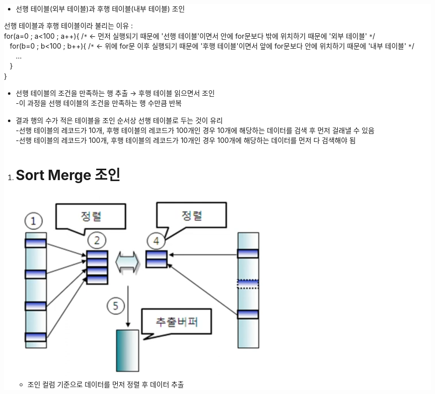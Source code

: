    - 선행 테이블(외부 테이블)과 후행 테이블(내부 테이블) 조인   
      
   선행 테이블과 후행 테이블이라 불리는 이유 :   
   for(a=0 ; a<100 ; a++){   /`*` ← 먼저 실행되기 때문에 '선행 테이블'이면서 안에 for문보다 밖에 위치하기 때문에 '외부 테이블' `*`/    
   &nbsp;&nbsp;&nbsp;for(b=0 ; b<100 ; b++){   /`*` ← 위에 for문 이후 실행되기 때문에 '후행 테이블'이면서 앞에 for문보다 안에 위치하기 때문에 '내부 테이블' `*`/    
   &nbsp;&nbsp;&nbsp;&nbsp;&nbsp;&nbsp;...   
   &nbsp;&nbsp;&nbsp;}   
   }   

   - 선행 테이블의 조건을 만족하는 행 추출 → 후행 테이블 읽으면서 조인   
   -이 과정을 선행 테이블의 조건을 만족하는 행 수만큼 반복   
   
   - 결과 행의 수가 적은 테이블을 조인 순서상 선행 테이블로 두는 것이 유리   
   -선행 테이블의 레코드가 10개, 후행 테이블의 레코드가 100개인 경우 10개에 해당하는 데이터를 검색 후 먼저 걸래낼 수 있음   
   -선행 테이블의 레코드가 100개, 후행 테이블의 레코드가 10개인 경우 100개에 해당하는 데이터를 먼저 다 검색해야 됨   

1. # Sort Merge 조인

   <img src="../../imgs/sql/sort_merge.png" style="boder:3px solid black;boder-radius:9px;width:500px">   

   - 조인 컬럼 기준으로 데이터를 먼저 정렬 후 데이터 추출
   